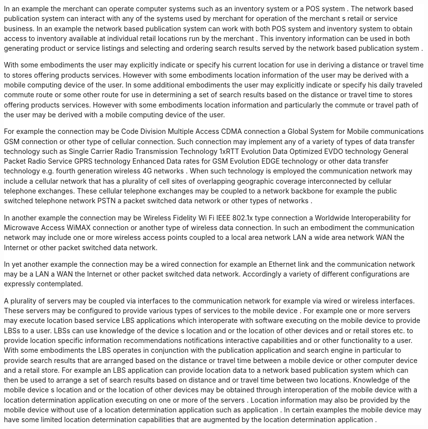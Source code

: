 In an example the merchant can operate computer systems such as an inventory system or a POS system . The network based publication system can interact with any of the systems used by merchant for operation of the merchant s retail or service business. In an example the network based publication system can work with both POS system and inventory system to obtain access to inventory available at individual retail locations run by the merchant . This inventory information can be used in both generating product or service listings and selecting and ordering search results served by the network based publication system .

With some embodiments the user may explicitly indicate or specify his current location for use in deriving a distance or travel time to stores offering products services. However with some embodiments location information of the user may be derived with a mobile computing device of the user. In some additional embodiments the user may explicitly indicate or specify his daily traveled commute route or some other route for use in determining a set of search results based on the distance or travel time to stores offering products services. However with some embodiments location information and particularly the commute or travel path of the user may be derived with a mobile computing device of the user.

For example the connection may be Code Division Multiple Access CDMA connection a Global System for Mobile communications GSM connection or other type of cellular connection. Such connection may implement any of a variety of types of data transfer technology such as Single Carrier Radio Transmission Technology 1xRTT Evolution Data Optimized EVDO technology General Packet Radio Service GPRS technology Enhanced Data rates for GSM Evolution EDGE technology or other data transfer technology e.g. fourth generation wireless 4G networks . When such technology is employed the communication network may include a cellular network that has a plurality of cell sites of overlapping geographic coverage interconnected by cellular telephone exchanges. These cellular telephone exchanges may be coupled to a network backbone for example the public switched telephone network PSTN a packet switched data network or other types of networks .

In another example the connection may be Wireless Fidelity Wi Fi IEEE 802.1x type connection a Worldwide Interoperability for Microwave Access WiMAX connection or another type of wireless data connection. In such an embodiment the communication network may include one or more wireless access points coupled to a local area network LAN a wide area network WAN the Internet or other packet switched data network.

In yet another example the connection may be a wired connection for example an Ethernet link and the communication network may be a LAN a WAN the Internet or other packet switched data network. Accordingly a variety of different configurations are expressly contemplated.

A plurality of servers may be coupled via interfaces to the communication network for example via wired or wireless interfaces. These servers may be configured to provide various types of services to the mobile device . For example one or more servers may execute location based service LBS applications which interoperate with software executing on the mobile device to provide LBSs to a user. LBSs can use knowledge of the device s location and or the location of other devices and or retail stores etc. to provide location specific information recommendations notifications interactive capabilities and or other functionality to a user. With some embodiments the LBS operates in conjunction with the publication application and search engine in particular to provide search results that are arranged based on the distance or travel time between a mobile device or other computer device and a retail store. For example an LBS application can provide location data to a network based publication system which can then be used to arrange a set of search results based on distance and or travel time between two locations. Knowledge of the mobile device s location and or the location of other devices may be obtained through interoperation of the mobile device with a location determination application executing on one or more of the servers . Location information may also be provided by the mobile device without use of a location determination application such as application . In certain examples the mobile device may have some limited location determination capabilities that are augmented by the location determination application .
